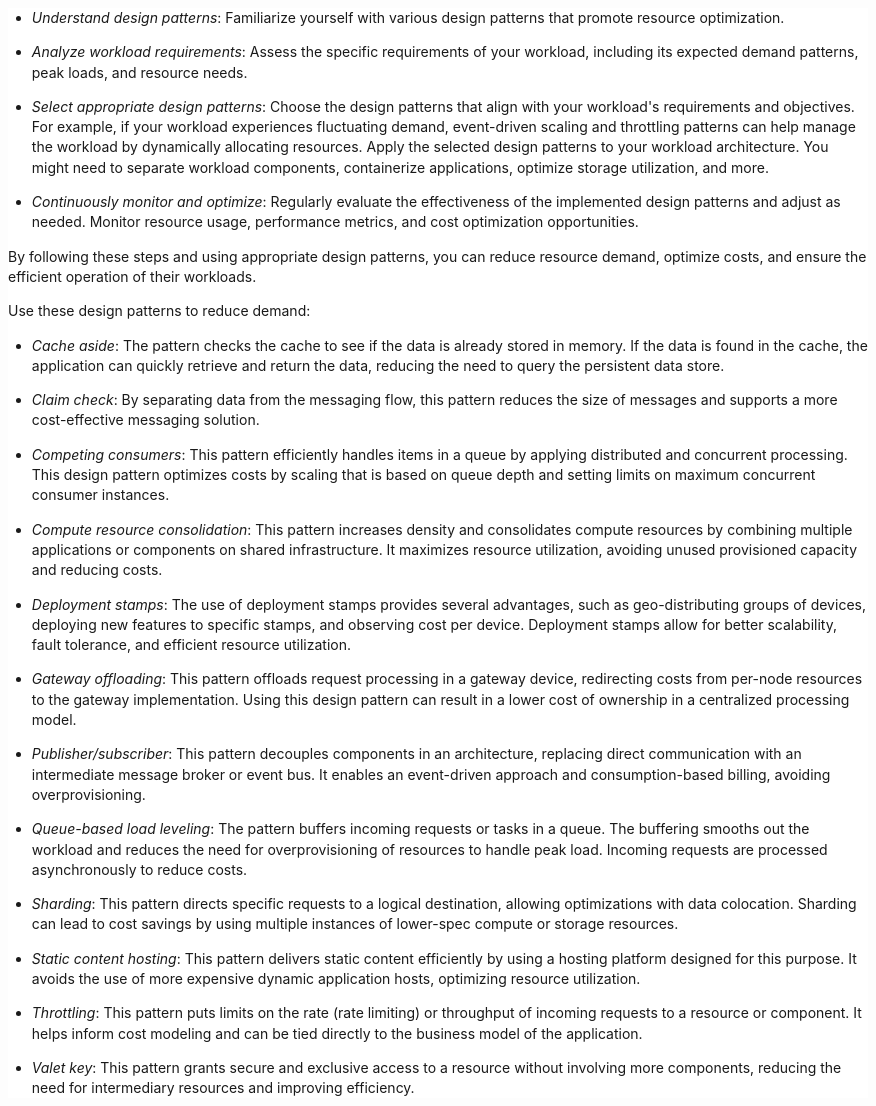 - *Understand design patterns*: Familiarize yourself with various design patterns that promote resource optimization.

- *Analyze workload requirements*: Assess the specific requirements of your workload, including its expected demand patterns, peak loads, and resource needs.
- *Select appropriate design patterns*: Choose the design patterns that align with your workload's requirements and objectives. For example, if your workload experiences fluctuating demand, event-driven scaling and throttling patterns can help manage the workload by dynamically allocating resources. Apply the selected design patterns to your workload architecture. You might need to separate workload components, containerize applications, optimize storage utilization, and more.
- *Continuously monitor and optimize*: Regularly evaluate the effectiveness of the implemented design patterns and adjust as needed. Monitor resource usage, performance metrics, and cost optimization opportunities.

By following these steps and using appropriate design patterns, you can reduce resource demand, optimize costs, and ensure the efficient operation of their workloads.

Use these design patterns to reduce demand:

- *Cache aside*: The pattern checks the cache to see if the data is already stored in memory. If the data is found in the cache, the application can quickly retrieve and return the data, reducing the need to query the persistent data store.

- *Claim check*: By separating data from the messaging flow, this pattern reduces the size of messages and supports a more cost-effective messaging solution.
- *Competing consumers*: This pattern efficiently handles items in a queue by applying distributed and concurrent processing. This design pattern optimizes costs by scaling that is based on queue depth and setting limits on maximum concurrent consumer instances.
- *Compute resource consolidation*: This pattern increases density and consolidates compute resources by combining multiple applications or components on shared infrastructure. It maximizes resource utilization, avoiding unused provisioned capacity and reducing costs.
- *Deployment stamps*: The use of deployment stamps provides several advantages, such as geo-distributing groups of devices, deploying new features to specific stamps, and observing cost per device. Deployment stamps allow for better scalability, fault tolerance, and efficient resource utilization.
- *Gateway offloading*: This pattern offloads request processing in a gateway device, redirecting costs from per-node resources to the gateway implementation. Using this design pattern can result in a lower cost of ownership in a centralized processing model.
- *Publisher/subscriber*: This pattern decouples components in an architecture, replacing direct communication with an intermediate message broker or event bus. It enables an event-driven approach and consumption-based billing, avoiding overprovisioning.
- *Queue-based load leveling*: The pattern buffers incoming requests or tasks in a queue. The buffering smooths out the workload and reduces the need for overprovisioning of resources to handle peak load. Incoming requests are processed asynchronously to reduce costs.
- *Sharding*: This pattern directs specific requests to a logical destination, allowing optimizations with data colocation. Sharding can lead to cost savings by using multiple instances of lower-spec compute or storage resources.
- *Static content hosting*: This pattern delivers static content efficiently by using a hosting platform designed for this purpose. It avoids the use of more expensive dynamic application hosts, optimizing resource utilization.
- *Throttling*: This pattern puts limits on the rate (rate limiting) or throughput of incoming requests to a resource or component. It helps inform cost modeling and can be tied directly to the business model of the application.
- *Valet key*: This pattern grants secure and exclusive access to a resource without involving more components, reducing the need for intermediary resources and improving efficiency.
